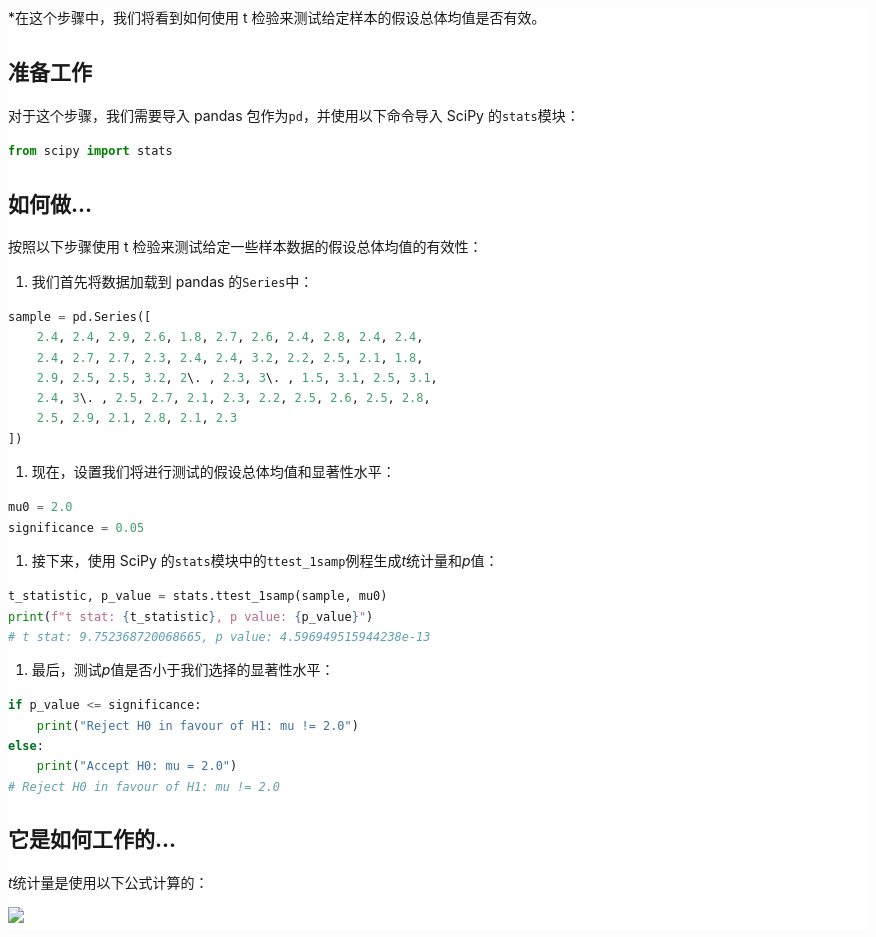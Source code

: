 *在这个步骤中，我们将看到如何使用 t 检验来测试给定样本的假设总体均值是否有效。

## 准备工作

对于这个步骤，我们需要导入 pandas 包作为`pd`，并使用以下命令导入 SciPy 的`stats`模块：

```py
from scipy import stats
```

## 如何做...

按照以下步骤使用 t 检验来测试给定一些样本数据的假设总体均值的有效性：

1.  我们首先将数据加载到 pandas 的`Series`中：

```py
sample = pd.Series([
    2.4, 2.4, 2.9, 2.6, 1.8, 2.7, 2.6, 2.4, 2.8, 2.4, 2.4,
    2.4, 2.7, 2.7, 2.3, 2.4, 2.4, 3.2, 2.2, 2.5, 2.1, 1.8,
    2.9, 2.5, 2.5, 3.2, 2\. , 2.3, 3\. , 1.5, 3.1, 2.5, 3.1,
    2.4, 3\. , 2.5, 2.7, 2.1, 2.3, 2.2, 2.5, 2.6, 2.5, 2.8,
    2.5, 2.9, 2.1, 2.8, 2.1, 2.3
])
```

1.  现在，设置我们将进行测试的假设总体均值和显著性水平：

```py
mu0 = 2.0
significance = 0.05
```

1.  接下来，使用 SciPy 的`stats`模块中的`ttest_1samp`例程生成*t*统计量和*p*值：

```py
t_statistic, p_value = stats.ttest_1samp(sample, mu0)
print(f"t stat: {t_statistic}, p value: {p_value}")
# t stat: 9.752368720068665, p value: 4.596949515944238e-13
```

1.  最后，测试*p*值是否小于我们选择的显著性水平：

```py
if p_value <= significance:
    print("Reject H0 in favour of H1: mu != 2.0")
else:
    print("Accept H0: mu = 2.0")
# Reject H0 in favour of H1: mu != 2.0
```

## 它是如何工作的...

*t*统计量是使用以下公式计算的：

![](img/e9dc48d2-75d6-4d0c-a377-3b9a6ecbd9d1.png)
